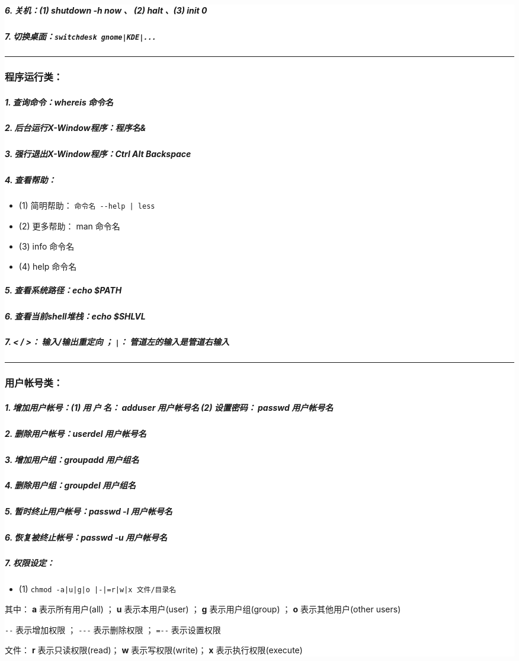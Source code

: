 ##### 6. 关机：(1) shutdown -h now  、 (2) halt  、(3) init 0

##### 7. 切换桌面：`switchdesk gnome|KDE|...`

-----


### <span id = "i7">程序运行类：</span>

##### 1. 查询命令：whereis 命令名

##### 2. 后台运行X-Window程序：程序名&

##### 3. 强行退出X-Window程序：Ctrl Alt Backspace

##### 4. 查看帮助：

  - (1) 简明帮助： `命令名 --help | less`

  - (2) 更多帮助： man 命令名

  - (3) info 命令名 <br>

  - (4) help 命令名

##### 5. 查看系统路径：echo $PATH

##### 6. 查看当前shell堆栈：echo $SHLVL
##### 7. < / >： 输入/输出重定向 ； `|`： 管道左的输入是管道右输入

-----


### <span id = "i8">用户帐号类：</span>

##### 1. 增加用户帐号：(1) 用 户 名： adduser 用户帐号名 (2) 设置密码： passwd 用户帐号名

##### 2. 删除用户帐号：userdel 用户帐号名

##### 3. 增加用户组：groupadd 用户组名

##### 4. 删除用户组：groupdel 用户组名

##### 5. 暂时终止用户帐号：passwd -l 用户帐号名

##### 6. 恢复被终止帐号：passwd -u 用户帐号名

##### 7. 权限设定：

  - (1) `chmod -a|u|g|o |-|=r|w|x 文件/目录名` 

其中： **a** 表示所有用户(all) ； **u** 表示本用户(user) ； **g** 表示用户组(group) ； **o** 表示其他用户(other users)

`--` 表示增加权限 ； `---` 表示删除权限 ； `=--` 表示设置权限 <br>

文件： **r** 表示只读权限(read)； **w** 表示写权限(write)； **x** 表示执行权限(execute) <br>
